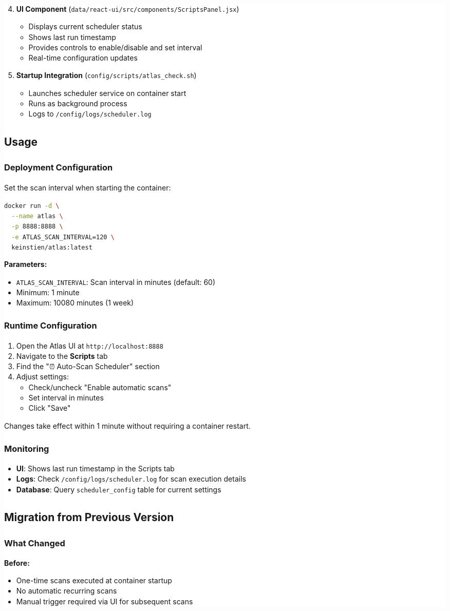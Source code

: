 4. **UI Component** (`data/react-ui/src/components/ScriptsPanel.jsx`)
   - Displays current scheduler status
   - Shows last run timestamp
   - Provides controls to enable/disable and set interval
   - Real-time configuration updates

5. **Startup Integration** (`config/scripts/atlas_check.sh`)
   - Launches scheduler service on container start
   - Runs as background process
   - Logs to `/config/logs/scheduler.log`

## Usage

### Deployment Configuration

Set the scan interval when starting the container:

```bash
docker run -d \
  --name atlas \
  -p 8888:8888 \
  -e ATLAS_SCAN_INTERVAL=120 \
  keinstien/atlas:latest
```

**Parameters:**
- `ATLAS_SCAN_INTERVAL`: Scan interval in minutes (default: 60)
- Minimum: 1 minute
- Maximum: 10080 minutes (1 week)

### Runtime Configuration

1. Open the Atlas UI at `http://localhost:8888`
2. Navigate to the **Scripts** tab
3. Find the "⏰ Auto-Scan Scheduler" section
4. Adjust settings:
   - Check/uncheck "Enable automatic scans"
   - Set interval in minutes
   - Click "Save"

Changes take effect within 1 minute without requiring a container restart.

### Monitoring

- **UI**: Shows last run timestamp in the Scripts tab
- **Logs**: Check `/config/logs/scheduler.log` for scan execution details
- **Database**: Query `scheduler_config` table for current settings

## Migration from Previous Version

### What Changed

**Before:**
- One-time scans executed at container startup
- No automatic recurring scans
- Manual trigger required via UI for subsequent scans
